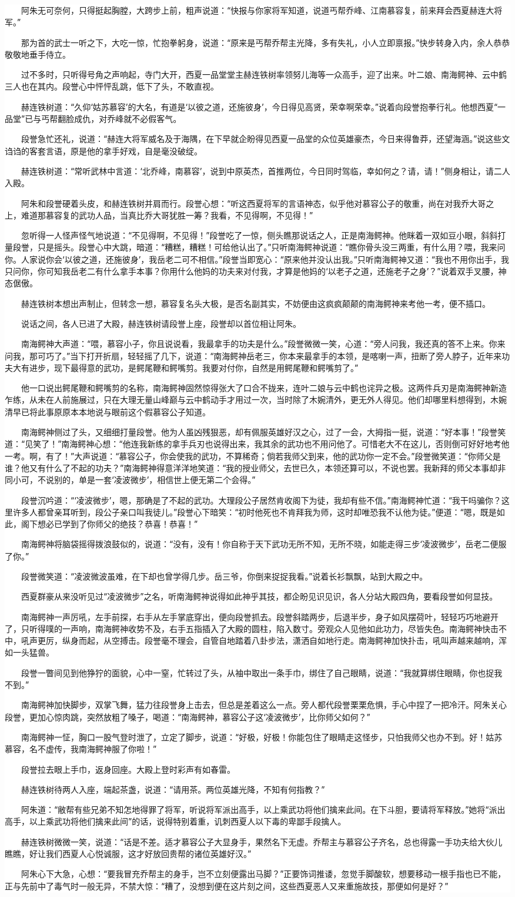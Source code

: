 　　阿朱无可奈何，只得挺起胸膛，大跨步上前，粗声说道：“快报与你家将军知道，说道丐帮乔峰、江南慕容复，前来拜会西夏赫连大将军。” 

　　那为首的武士一听之下，大吃一惊，忙抱拳躬身，说道：“原来是丐帮乔帮主光降，多有失礼，小人立即禀报。”快步转身入内，余人恭恭敬敬地垂手侍立。 

　　过不多时，只听得号角之声响起，寺门大开，西夏一品堂堂主赫连铁树率领努儿海等一众高手，迎了出来。叶二娘、南海鳄神、云中鹤三人也在其内。段誉心中怦怦乱跳，低下了头，不敢直视。 

　　赫连铁树道：“久仰‘姑苏慕容’的大名，有道是‘以彼之道，还施彼身’，今日得见高贤，荣幸啊荣幸。”说着向段誉抱拳行礼。他想西夏“一品堂”已与丐帮翻脸成仇，对乔峰就不必假客气。 

　　段誉急忙还礼，说道：“赫连大将军威名及于海隅，在下早就企盼得见西夏一品堂的众位英雄豪杰，今日来得鲁莽，还望海涵。”说这些文诌诌的客套言语，原是他的拿手好戏，自是毫没破绽。 

　　赫连铁树道：“常听武林中言道：‘北乔峰，南慕容’，说到中原英杰，首推两位，今日同时驾临，幸如何之？请，请！”侧身相让，请二人入殿。 

　　阿朱和段誉硬着头皮，和赫连铁树并肩而行。段誉心想：“听这西夏将军的言语神态，似乎他对慕容公子的敬重，尚在对我乔大哥之上，难道那慕容复的武功人品，当真比乔大哥犹胜一筹？我看，不见得啊，不见得！” 

　　忽听得一人怪声怪气地说道：“不见得啊，不见得！”段誉吃了一惊，侧头瞧那说话之人，正是南海鳄神。他眯着一双如豆小眼，斜斜打量段誉，只是摇头。段誉心中大跳，暗道：“糟糕，糟糕！可给他认出了。”只听南海鳄神说道：“瞧你骨头没三两重，有什么用？喂，我来问你。人家说你会‘以彼之道，还施彼身’，我岳老二可不相信。”段誉当即宽心：“原来他并没认出我。”只听南海鳄神又道：“我也不用你出手，我只问你，你可知我岳老二有什么拿手本事？你用什么他妈的功夫来对付我，才算是他妈的‘以老子之道，还施老子之身’？”说着双手叉腰，神态倨傲。 

　　赫连铁树本想出声制止，但转念一想，慕容复名头大极，是否名副其实，不妨便由这疯疯颠颠的南海鳄神来考他一考，便不插口。 

　　说话之间，各人已进了大殿，赫连铁树请段誉上座，段誉却以首位相让阿朱。 

　　南海鳄神大声道：“喂，慕容小子，你且说说看，我最拿手的功夫是什么。”段誉微微一笑，心道：“旁人问我，我还真的答不上来。你来问我，那可巧了。”当下打开折扇，轻轻摇了几下，说道：“南海鳄神岳老三，你本来最拿手的本领，是喀喇一声，扭断了旁人脖子，近年来功夫大有进步，现下最得意的武功，是鳄尾鞭和鳄嘴剪。我要对付你，自然是用鳄尾鞭和鳄嘴剪了。” 

　　他一口说出鳄尾鞭和鳄嘴剪的名称，南海鳄神固然惊得张大了口合不拢来，连叶二娘与云中鹤也诧异之极。这两件兵刃是南海鳄神新造乍练，从未在人前施展过，只在大理无量山峰巅与云中鹤动手才用过一次，当时除了木婉清外，更无外人得见。他们却哪里料想得到，木婉清早已将此事原原本本地说与眼前这个假慕容公子知道。 

　　南海鳄神侧过了头，又细细打量段誉。他为人虽凶残狠恶，却有佩服英雄好汉之心，过了一会，大拇指一挺，说道：“好本事！”段誉笑道：“见笑了！”南海鳄神心想：“他连我新练的拿手兵刃也说得出来，我其余的武功也不用问他了。可惜老大不在这儿，否则倒可好好地考他一考。啊，有了！”大声说道：“慕容公子，你会使我的武功，不算稀奇；倘若我师父到来，他的武功你一定不会。”段誉微笑道：“你师父是谁？他又有什么了不起的功夫？”南海鳄神得意洋洋地笑道：“我的授业师父，去世已久，本领还算可以，不说也罢。我新拜的师父本事却非同小可，不说别的，单是一套‘凌波微步’，相信世上便无第二个会得。” 

　　段誉沉吟道：“‘凌波微步’，嗯，那确是了不起的武功。大理段公子居然肯收阁下为徒，我却有些不信。”南海鳄神忙道：“我干吗骗你？这里许多人都曾亲耳听到，段公子亲口叫我徒儿。”段誉心下暗笑：“初时他死也不肯拜我为师，这时却唯恐我不认他为徒。”便道：“嗯，既是如此，阁下想必已学到了你师父的绝技？恭喜！恭喜！” 

　　南海鳄神将脑袋摇得拨浪鼓似的，说道：“没有，没有！你自称于天下武功无所不知，无所不晓，如能走得三步‘凌波微步’，岳老二便服了你。” 

　　段誉微笑道：“凌波微波虽难，在下却也曾学得几步。岳三爷，你倒来捉捉我看。”说着长衫飘飘，站到大殿之中。 

　　西夏群豪从来没听见过“凌波微步”之名，听南海鳄神说得如此神乎其技，都企盼见识见识，各人分站大殿四角，要看段誉如何显技。 

　　南海鳄神一声厉吼，左手前探，右手从左手掌底穿出，便向段誉抓去。段誉斜踏两步，后退半步，身子如风摆荷叶，轻轻巧巧地避开了，只听得噗的一声响，南海鳄神收势不及，右手五指插入了大殿的圆柱，陷入数寸。旁观众人见他如此功力，尽皆失色。南海鳄神快击不中，吼声更厉，纵身而起，从空搏击。段誉毫不理会，自管自地踏着八卦步法，潇洒自如地行走。南海鳄神加快扑击，吼叫声越来越响，浑如一头猛兽。 

　　段誉一瞥间见到他狰狞的面貌，心中一窒，忙转过了头，从袖中取出一条手巾，绑住了自己眼睛，说道：“我就算绑住眼睛，你也捉我不到。” 

　　南海鳄神加快脚步，双掌飞舞，猛力往段誉身上击去，但总是差着这么一点。旁人都代段誉栗栗危惧，手心中捏了一把冷汗。阿朱关心段誉，更加心惊肉跳，突然放粗了嗓子，喝道：“南海鳄神，慕容公子这‘凌波微步’，比你师父如何？” 

　　南海鳄神一怔，胸口一股气登时泄了，立定了脚步，说道：“好极，好极！你能包住了眼睛走这怪步，只怕我师父也办不到。好！姑苏慕容，名不虚传，我南海鳄神服了你啦！” 

　　段誉拉去眼上手巾，返身回座。大殿上登时彩声有如春雷。 

　　赫连铁树待两人入座，端起茶盏，说道：“请用茶。两位英雄光降，不知有何指教？” 

　　阿朱道：“敝帮有些兄弟不知怎地得罪了将军，听说将军派出高手，以上乘武功将他们擒来此间。在下斗胆，要请将军释放。”她将“派出高手，以上乘武功将他们擒来此间”的话，说得特别着重，讥刺西夏人以下毒的卑鄙手段擒人。 

　　赫连铁树微微一笑，说道：“话是不差。适才慕容公子大显身手，果然名下无虚。乔帮主与慕容公子齐名，总也得露一手功夫给大伙儿瞧瞧，好让我们西夏人心悦诚服，这才好放回贵帮的诸位英雄好汉。” 

　　阿朱心下大急，心想：“要我冒充乔帮主的身手，岂不立刻便露出马脚？”正要饰词推诿，忽觉手脚酸软，想要移动一根手指也已不能，正与先前中了毒气时一般无异，不禁大惊：“糟了，没想到便在这片刻之间，这些西夏恶人又来重施故技，那便如何是好？” 

